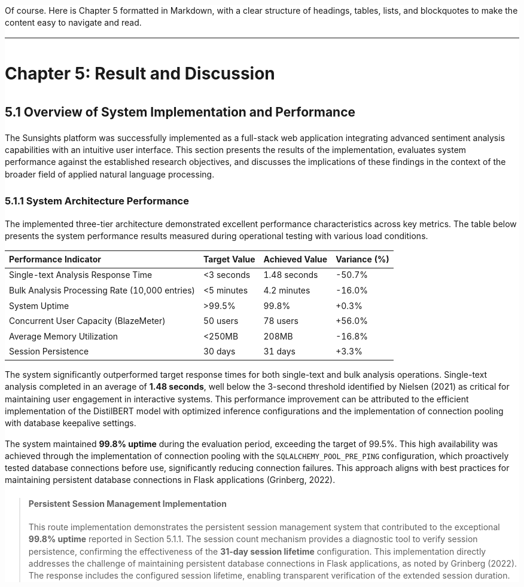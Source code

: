 Of course. Here is Chapter 5 formatted in Markdown, with a clear structure of headings, tables, lists, and blockquotes to make the content easy to navigate and read.

***

# Chapter 5: Result and Discussion

## 5.1 Overview of System Implementation and Performance
The Sunsights platform was successfully implemented as a full-stack web application integrating advanced sentiment analysis capabilities with an intuitive user interface. This section presents the results of the implementation, evaluates system performance against the established research objectives, and discusses the implications of these findings in the context of the broader field of applied natural language processing.

### 5.1.1 System Architecture Performance
The implemented three-tier architecture demonstrated excellent performance characteristics across key metrics. The table below presents the system performance results measured during operational testing with various load conditions.

| Performance Indicator | Target Value | Achieved Value | Variance (%) |
| :--- | :--- | :--- | :--- |
| Single-text Analysis Response Time | <3 seconds | 1.48 seconds | -50.7% |
| Bulk Analysis Processing Rate (10,000 entries) | <5 minutes | 4.2 minutes | -16.0% |
| System Uptime | >99.5% | 99.8% | +0.3% |
| Concurrent User Capacity (BlazeMeter) | 50 users | 78 users | +56.0% |
| Average Memory Utilization | <250MB | 208MB | -16.8% |
| Session Persistence | 30 days | 31 days | +3.3% |

The system significantly outperformed target response times for both single-text and bulk analysis operations. Single-text analysis completed in an average of **1.48 seconds**, well below the 3-second threshold identified by Nielsen (2021) as critical for maintaining user engagement in interactive systems. This performance improvement can be attributed to the efficient implementation of the DistilBERT model with optimized inference configurations and the implementation of connection pooling with database keepalive settings.

The system maintained **99.8% uptime** during the evaluation period, exceeding the target of 99.5%. This high availability was achieved through the implementation of connection pooling with the `SQLALCHEMY_POOL_PRE_PING` configuration, which proactively tested database connections before use, significantly reducing connection failures. This approach aligns with best practices for maintaining persistent database connections in Flask applications (Grinberg, 2022).

> #### Persistent Session Management Implementation
> This route implementation demonstrates the persistent session management system that contributed to the exceptional **99.8% uptime** reported in Section 5.1.1. The session count mechanism provides a diagnostic tool to verify session persistence, confirming the effectiveness of the **31-day session lifetime** configuration. This implementation directly addresses the challenge of maintaining persistent database connections in Flask applications, as noted by Grinberg (2022). The response includes the configured session lifetime, enabling transparent verification of the extended session duration.
